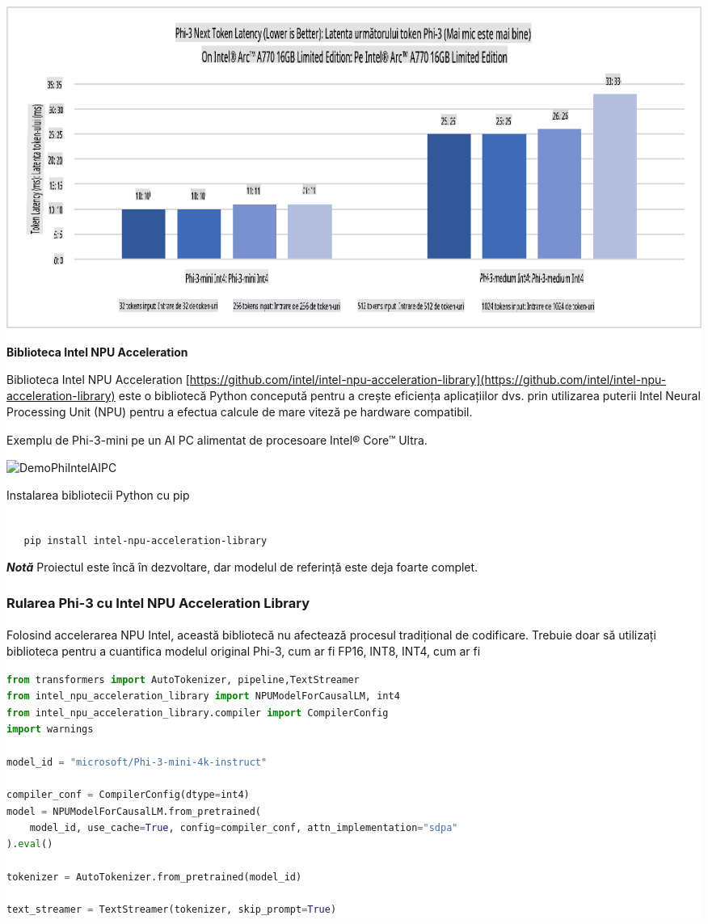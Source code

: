 ![Latency770](../../../../../translated_images/aipcphitokenlatency770.862269853961e495131e9465fdb06c2c7b94395b83729dc498cfc077e02caade.ro.png)

**Biblioteca Intel NPU Acceleration**

Biblioteca Intel NPU Acceleration [https://github.com/intel/intel-npu-acceleration-library](https://github.com/intel/intel-npu-acceleration-library) este o bibliotecă Python concepută pentru a crește eficiența aplicațiilor dvs. prin utilizarea puterii Intel Neural Processing Unit (NPU) pentru a efectua calcule de mare viteză pe hardware compatibil.

Exemplu de Phi-3-mini pe un AI PC alimentat de procesoare Intel® Core™ Ultra.

![DemoPhiIntelAIPC](../../../../../imgs/01/03/AIPC/aipcphi3-mini.gif)

Instalarea bibliotecii Python cu pip

```bash

   pip install intel-npu-acceleration-library

```

***Notă*** Proiectul este încă în dezvoltare, dar modelul de referință este deja foarte complet.

### **Rularea Phi-3 cu Intel NPU Acceleration Library**

Folosind accelerarea NPU Intel, această bibliotecă nu afectează procesul tradițional de codificare. Trebuie doar să utilizați biblioteca pentru a cuantifica modelul original Phi-3, cum ar fi FP16, INT8, INT4, cum ar fi  

```python
from transformers import AutoTokenizer, pipeline,TextStreamer
from intel_npu_acceleration_library import NPUModelForCausalLM, int4
from intel_npu_acceleration_library.compiler import CompilerConfig
import warnings

model_id = "microsoft/Phi-3-mini-4k-instruct"

compiler_conf = CompilerConfig(dtype=int4)
model = NPUModelForCausalLM.from_pretrained(
    model_id, use_cache=True, config=compiler_conf, attn_implementation="sdpa"
).eval()

tokenizer = AutoTokenizer.from_pretrained(model_id)

text_streamer = TextStreamer(tokenizer, skip_prompt=True)
```
